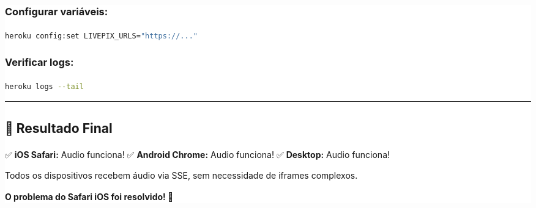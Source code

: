 ### Configurar variáveis:
```bash
heroku config:set LIVEPIX_URLS="https://..."
```

### Verificar logs:
```bash
heroku logs --tail
```

---

## 🎉 Resultado Final

✅ **iOS Safari:** Audio funciona!
✅ **Android Chrome:** Audio funciona!
✅ **Desktop:** Audio funciona!

Todos os dispositivos recebem áudio via SSE, sem necessidade de iframes complexos.

**O problema do Safari iOS foi resolvido! 🎊**

